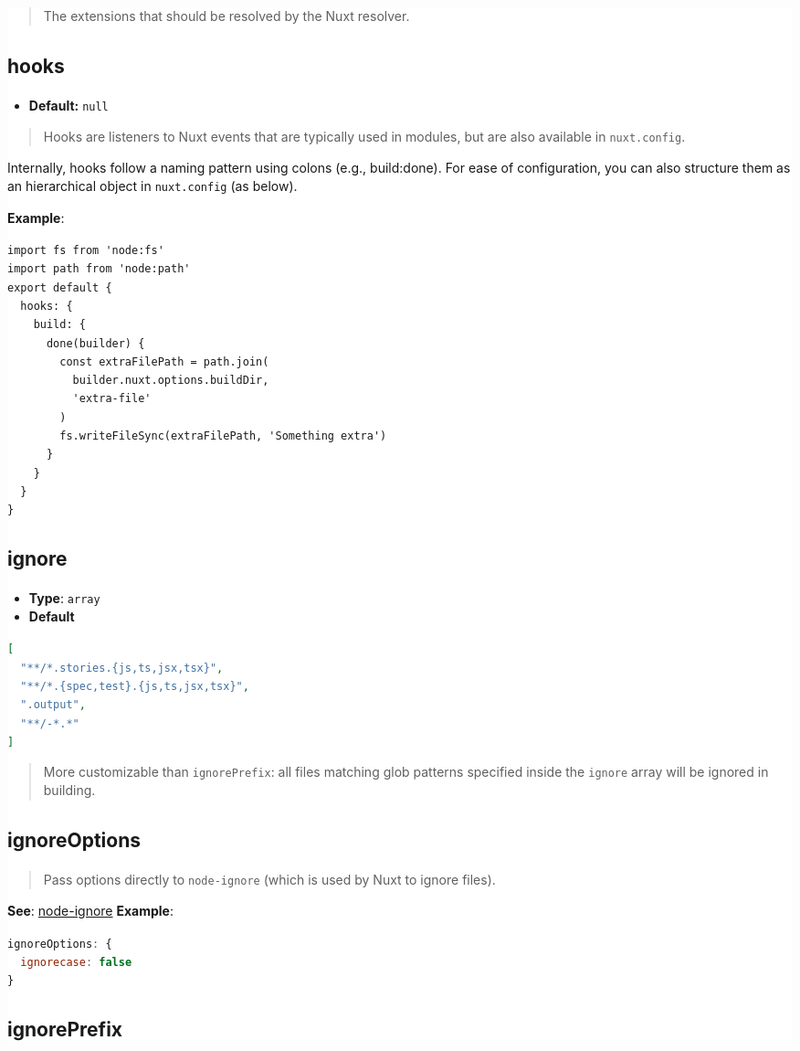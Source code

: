 > The extensions that should be resolved by the Nuxt resolver.

## hooks

- **Default:** `null`

> Hooks are listeners to Nuxt events that are typically used in modules, but are also available in `nuxt.config`.

Internally, hooks follow a naming pattern using colons (e.g., build:done).
For ease of configuration, you can also structure them as an hierarchical object in `nuxt.config` (as below).

**Example**:
```js'node:fs'
import fs from 'node:fs'
import path from 'node:path'
export default {
  hooks: {
    build: {
      done(builder) {
        const extraFilePath = path.join(
          builder.nuxt.options.buildDir,
          'extra-file'
        )
        fs.writeFileSync(extraFilePath, 'Something extra')
      }
    }
  }
}
```
## ignore

- **Type**: `array`
- **Default**
```json
[
  "**/*.stories.{js,ts,jsx,tsx}",
  "**/*.{spec,test}.{js,ts,jsx,tsx}",
  ".output",
  "**/-*.*"
]
```

> More customizable than `ignorePrefix`: all files matching glob patterns specified inside the `ignore` array will be ignored in building.

## ignoreOptions


> Pass options directly to `node-ignore` (which is used by Nuxt to ignore files).

**See**: [node-ignore](https://github.com/kaelzhang/node-ignore)
**Example**:
```js
ignoreOptions: {
  ignorecase: false
}
```
## ignorePrefix
